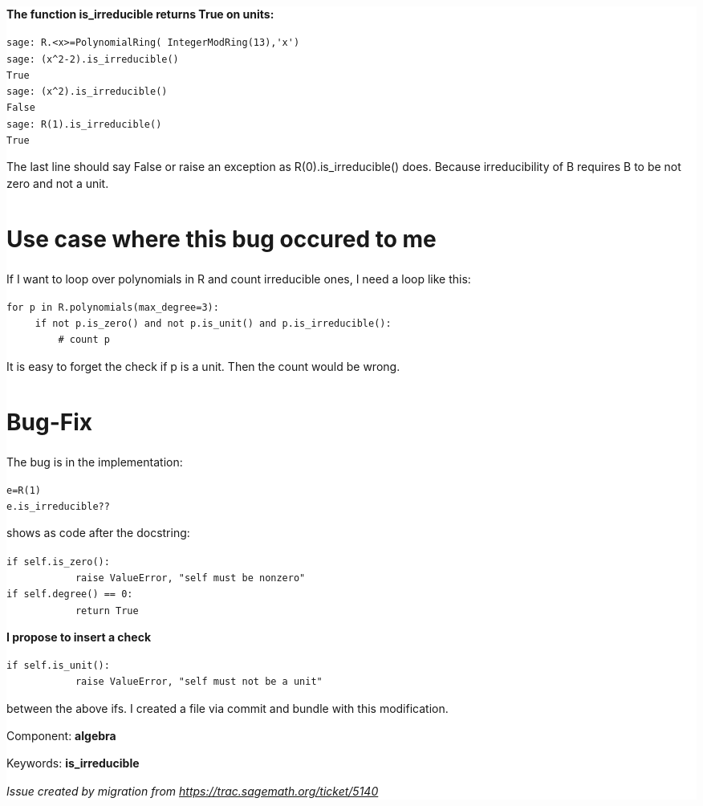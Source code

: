 **The function is_irreducible returns True on units:**

```
sage: R.<x>=PolynomialRing( IntegerModRing(13),'x')
sage: (x^2-2).is_irreducible()
True
sage: (x^2).is_irreducible()
False
sage: R(1).is_irreducible()
True
```
The last line should say False or raise an exception as R(0).is_irreducible() does. Because irreducibility of B requires B to be not zero and not a unit. 

# Use case where this bug occured to me

If I want to loop over polynomials in R and count irreducible ones, I need a loop like this:

```
for p in R.polynomials(max_degree=3):
     if not p.is_zero() and not p.is_unit() and p.is_irreducible():
         # count p
```
It is easy to forget the check if p is a unit. Then the count would be wrong. 

# Bug-Fix
The bug is in the implementation:

```
e=R(1)
e.is_irreducible??
```
shows as code after the docstring: 

```
if self.is_zero():
            raise ValueError, "self must be nonzero"
if self.degree() == 0:
            return True
```

**I propose to insert a check**

```
if self.is_unit():
            raise ValueError, "self must not be a unit"
```
between the above ifs. I created a file via commit and  bundle with this modification. 


Component: **algebra**

Keywords: **is_irreducible**

_Issue created by migration from https://trac.sagemath.org/ticket/5140_
